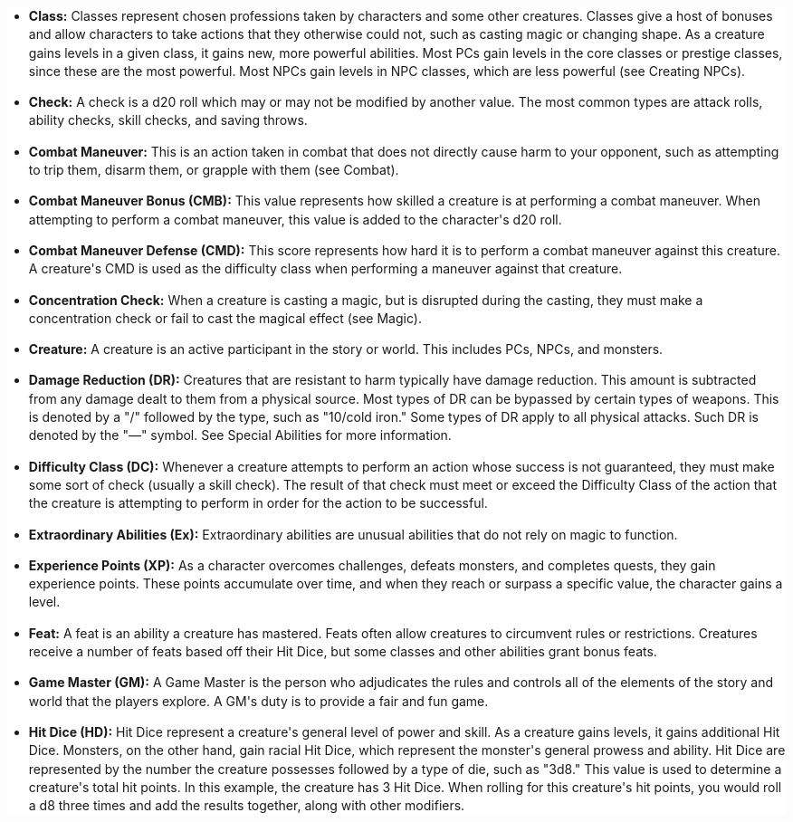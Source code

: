 * **Class:** Classes represent chosen professions taken by characters and some other creatures. Classes give a host of bonuses and allow characters to take actions that they otherwise could not, such as casting magic or changing shape. As a creature gains levels in a given class, it gains new, more powerful abilities. Most PCs gain levels in the core classes or prestige classes, since these are the most powerful. Most NPCs gain levels in NPC classes, which are less powerful (see Creating NPCs).

* **Check:** A check is a d20 roll which may or may not be modified by another value. The most common types are attack rolls, ability checks, skill checks, and saving throws.

* **Combat Maneuver:** This is an action taken in combat that does not directly cause harm to your opponent, such as attempting to trip them, disarm them, or grapple with them (see Combat).

* **Combat Maneuver Bonus (CMB):** This value represents how skilled a creature is at performing a combat maneuver. When attempting to perform a combat maneuver, this value is added to the character's d20 roll.

* **Combat Maneuver Defense (CMD):** This score represents how hard it is to perform a combat maneuver against this creature. A creature's CMD is used as the difficulty class when performing a maneuver against that creature.

* **Concentration Check:** When a creature is casting a magic, but is disrupted during the casting, they must make a concentration check or fail to cast the magical effect (see Magic).

* **Creature:** A creature is an active participant in the story or world. This includes PCs, NPCs, and monsters.

* **Damage Reduction (DR):** Creatures that are resistant to harm typically have damage reduction. This amount is subtracted from any damage dealt to them from a physical source. Most types of DR can be bypassed by certain types of weapons. This is denoted by a "/" followed by the type, such as "10/cold iron." Some types of DR apply to all physical attacks. Such DR is denoted by the "—" symbol. See Special Abilities for more information.

* **Difficulty Class (DC):** Whenever a creature attempts to perform an action whose success is not guaranteed, they must make some sort of check (usually a skill check). The result of that check must meet or exceed the Difficulty Class of the action that the creature is attempting to perform in order for the action to be successful.

* **Extraordinary Abilities (Ex):** Extraordinary abilities are unusual abilities that do not rely on magic to function.

* **Experience Points (XP):** As a character overcomes challenges, defeats monsters, and completes quests, they gain experience points. These points accumulate over time, and when they reach or surpass a specific value, the character gains a level.

* **Feat:** A feat is an ability a creature has mastered. Feats often allow creatures to circumvent rules or restrictions. Creatures receive a number of feats based off their Hit Dice, but some classes and other abilities grant bonus feats.

* **Game Master (GM):** A Game Master is the person who adjudicates the rules and controls all of the elements of the story and world that the players explore. A GM's duty is to provide a fair and fun game.

* **Hit Dice (HD):** Hit Dice represent a creature's general level of power and skill. As a creature gains levels, it gains additional Hit Dice. Monsters, on the other hand, gain racial Hit Dice, which represent the monster's general prowess and ability. Hit Dice are represented by the number the creature possesses followed by a type of die, such as "3d8." This value is used to determine a creature's total hit points. In this example, the creature has 3 Hit Dice. When rolling for this creature's hit points, you would roll a d8 three times and add the results together, along with other modifiers.
